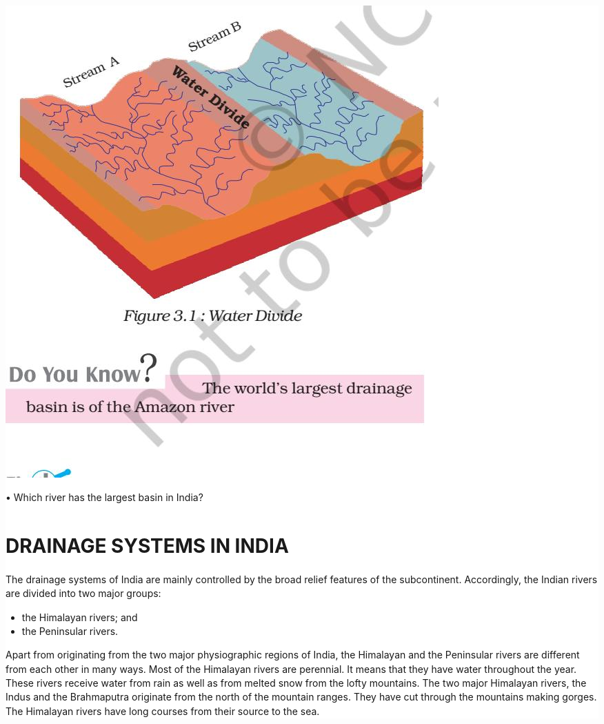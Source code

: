 ![](_page_0_Picture_4.jpeg)

• Which river has the largest basin in India?

# DRAINAGE SYSTEMS IN INDIA

The drainage systems of India are mainly controlled by the broad relief features of the subcontinent. Accordingly, the Indian rivers are divided into two major groups:

- the Himalayan rivers; and
- the Peninsular rivers.

Apart from originating from the two major physiographic regions of India, the Himalayan and the Peninsular rivers are different from each other in many ways. Most of the Himalayan rivers are perennial. It means that they have water throughout the year. These rivers receive water from rain as well as from melted snow from the lofty mountains. The two major Himalayan rivers, the Indus and the Brahmaputra originate from the north of the mountain ranges. They have cut through the mountains making gorges. The Himalayan rivers have long courses from their source to the sea.
